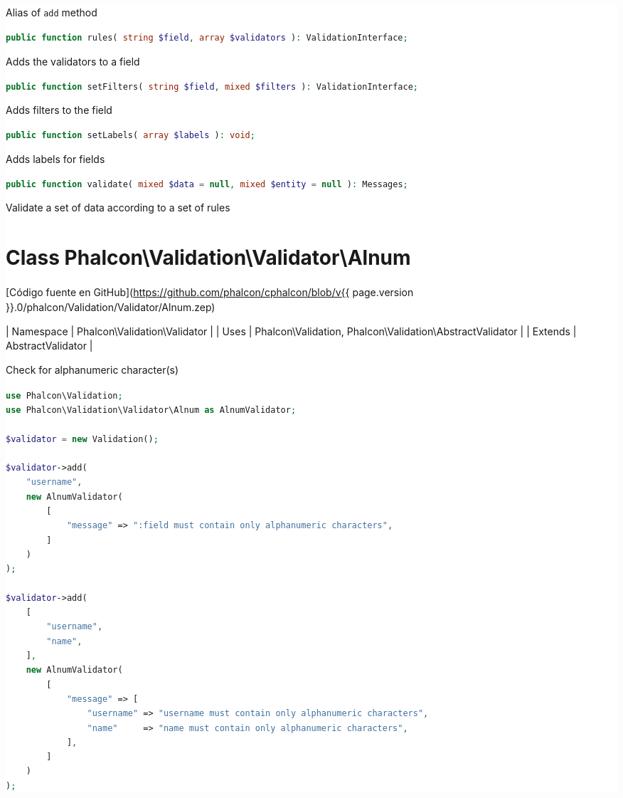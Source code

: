 Alias of `add` method

```php
public function rules( string $field, array $validators ): ValidationInterface;
```

Adds the validators to a field

```php
public function setFilters( string $field, mixed $filters ): ValidationInterface;
```

Adds filters to the field

```php
public function setLabels( array $labels ): void;
```

Adds labels for fields

```php
public function validate( mixed $data = null, mixed $entity = null ): Messages;
```

Validate a set of data according to a set of rules

<h1 id="validation-validator-alnum">Class Phalcon\Validation\Validator\Alnum</h1>

[Código fuente en GitHub](https://github.com/phalcon/cphalcon/blob/v{{ page.version }}.0/phalcon/Validation/Validator/Alnum.zep)

| Namespace | Phalcon\Validation\Validator | | Uses | Phalcon\Validation, Phalcon\Validation\AbstractValidator | | Extends | AbstractValidator |

Check for alphanumeric character(s)

```php
use Phalcon\Validation;
use Phalcon\Validation\Validator\Alnum as AlnumValidator;

$validator = new Validation();

$validator->add(
    "username",
    new AlnumValidator(
        [
            "message" => ":field must contain only alphanumeric characters",
        ]
    )
);

$validator->add(
    [
        "username",
        "name",
    ],
    new AlnumValidator(
        [
            "message" => [
                "username" => "username must contain only alphanumeric characters",
                "name"     => "name must contain only alphanumeric characters",
            ],
        ]
    )
);
```
